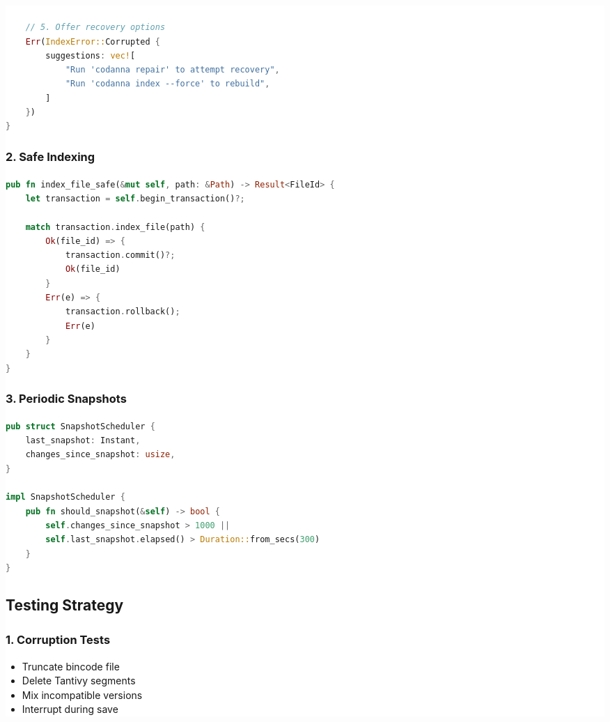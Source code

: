 ```rust
    
    // 5. Offer recovery options
    Err(IndexError::Corrupted { 
        suggestions: vec![
            "Run 'codanna repair' to attempt recovery",
            "Run 'codanna index --force' to rebuild",
        ]
    })
}
```

### 2. **Safe Indexing**
```rust
pub fn index_file_safe(&mut self, path: &Path) -> Result<FileId> {
    let transaction = self.begin_transaction()?;
    
    match transaction.index_file(path) {
        Ok(file_id) => {
            transaction.commit()?;
            Ok(file_id)
        }
        Err(e) => {
            transaction.rollback();
            Err(e)
        }
    }
}
```

### 3. **Periodic Snapshots**
```rust
pub struct SnapshotScheduler {
    last_snapshot: Instant,
    changes_since_snapshot: usize,
}

impl SnapshotScheduler {
    pub fn should_snapshot(&self) -> bool {
        self.changes_since_snapshot > 1000 ||
        self.last_snapshot.elapsed() > Duration::from_secs(300)
    }
}
```

## Testing Strategy

### 1. **Corruption Tests**
- Truncate bincode file
- Delete Tantivy segments
- Mix incompatible versions
- Interrupt during save
